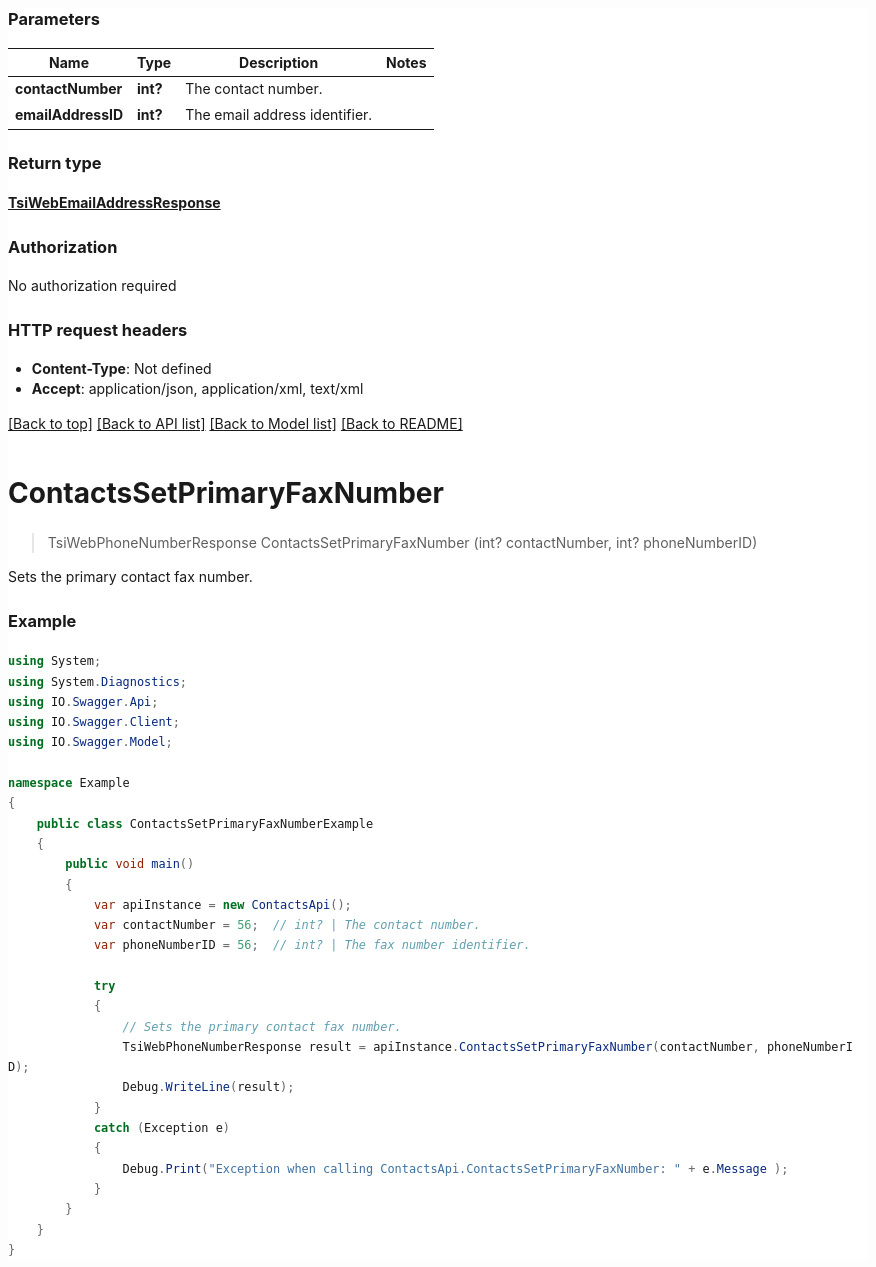 ### Parameters

Name | Type | Description  | Notes
------------- | ------------- | ------------- | -------------
 **contactNumber** | **int?**| The contact number. | 
 **emailAddressID** | **int?**| The email address identifier. | 

### Return type

[**TsiWebEmailAddressResponse**](TsiWebEmailAddressResponse.md)

### Authorization

No authorization required

### HTTP request headers

 - **Content-Type**: Not defined
 - **Accept**: application/json, application/xml, text/xml

[[Back to top]](#) [[Back to API list]](../README.md#documentation-for-api-endpoints) [[Back to Model list]](../README.md#documentation-for-models) [[Back to README]](../README.md)

<a name="contactssetprimaryfaxnumber"></a>
# **ContactsSetPrimaryFaxNumber**
> TsiWebPhoneNumberResponse ContactsSetPrimaryFaxNumber (int? contactNumber, int? phoneNumberID)

Sets the primary contact fax number.

### Example
```csharp
using System;
using System.Diagnostics;
using IO.Swagger.Api;
using IO.Swagger.Client;
using IO.Swagger.Model;

namespace Example
{
    public class ContactsSetPrimaryFaxNumberExample
    {
        public void main()
        {
            var apiInstance = new ContactsApi();
            var contactNumber = 56;  // int? | The contact number.
            var phoneNumberID = 56;  // int? | The fax number identifier.

            try
            {
                // Sets the primary contact fax number.
                TsiWebPhoneNumberResponse result = apiInstance.ContactsSetPrimaryFaxNumber(contactNumber, phoneNumberID);
                Debug.WriteLine(result);
            }
            catch (Exception e)
            {
                Debug.Print("Exception when calling ContactsApi.ContactsSetPrimaryFaxNumber: " + e.Message );
            }
        }
    }
}
```
